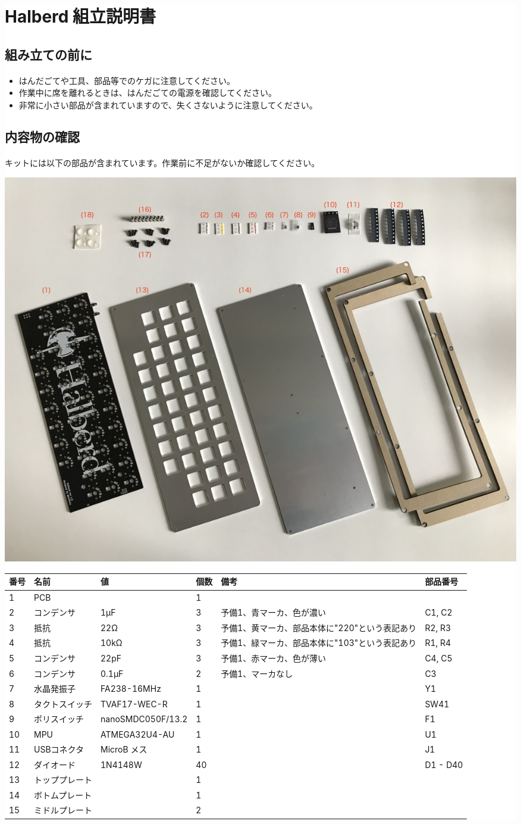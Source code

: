 # Halberd 組立説明書

## 組み立ての前に
* はんだごてや工具、部品等でのケガに注意してください。
* 作業中に席を離れるときは、はんだごての電源を確認してください。
* 非常に小さい部品が含まれていますので、失くさないように注意してください。

## 内容物の確認
キットには以下の部品が含まれています。作業前に不足がないか確認してください。

![キットの内容物](images/parts_list.jpg)

番号 | 名前      | 値     | 個数 | 備考                | 部品番号 |
:----|:--------|:-----|:----|:-----------------|:-------
1  | PCB      |       | 1   |           | |
2  | コンデンサ | 1μF | 3  | 予備1、青マーカ、色が濃い | C1, C2 |
3  | 抵抗      | 22Ω   | 3 | 予備1、黄マーカ、部品本体に"220"という表記あり | R2, R3
4  | 抵抗      | 10kΩ  | 3 | 予備1、緑マーカ、部品本体に"103"という表記あり | R1, R4
5  | コンデンサ | 22pF  | 3 | 予備1、赤マーカ、色が薄い | C4, C5
6  | コンデンサ | 0.1μF | 2 | 予備1、マーカなし    | C3
7  | 水晶発振子 | FA238-16MHz | 1 |                  | Y1
8 | タクトスイッチ | TVAF17-WEC-R | 1 |                  | SW41
9 | ポリスイッチ | nanoSMDC050F/13.2 | 1 |                   | F1
10  | MPU      | ATMEGA32U4-AU | 1 |              | U1
11  | USBコネクタ | MicroB メス | 1 |           | J1 |
12 | ダイオード | 1N4148W | 40 |               | D1 - D40
13 | トッププレート |     | 1 |                 |
14 | ボトムプレート |     | 1 |                 |
15 | ミドルプレート |     | 2 |                 |
